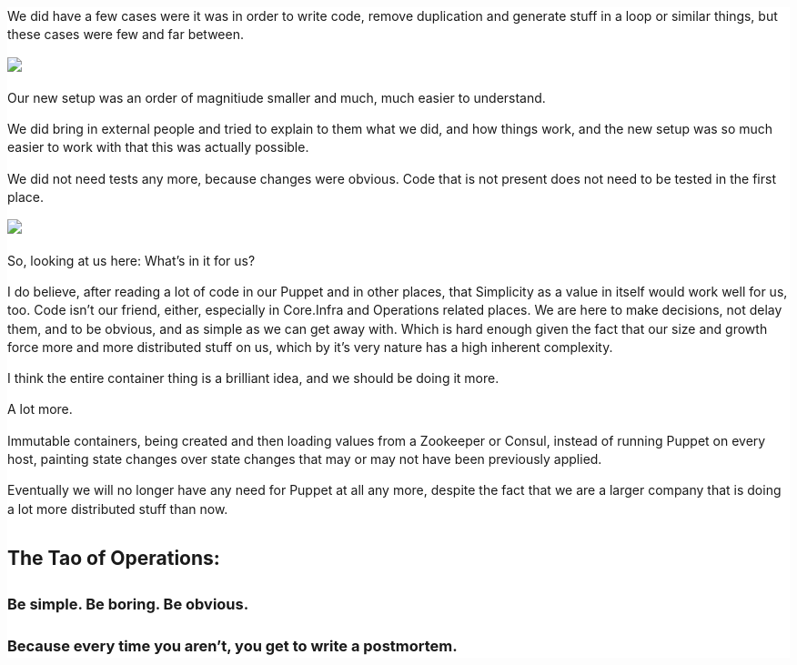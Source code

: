 We did have a few cases were it was in order to write code, remove duplication and generate stuff in a loop or similar things, but these cases were few and far between.

![](/uploads/2016/09/obvious/obvious.016.jpg)

Our new setup was an order of magnitiude smaller and much, much easier to understand.

We did bring in external people and tried to explain to them what we did, and how things work, and the new setup was so much easier to work with that this was actually possible.

We did not need tests any more, because changes were obvious. Code that is not present does not need to be tested in the first place.

![](/uploads/2016/09/obvious/obvious.017.jpg)


So, looking at us here: What’s in it for us?

I do believe, after reading a lot of code in our Puppet and in other places, that Simplicity as a value in itself would work well for us, too.  Code isn’t our friend, either, especially in Core.Infra and Operations related places. We are here to make decisions, not delay them, and to be obvious, and as simple as we can get away with. Which is hard enough given the fact that our size and growth force more and more distributed stuff on us, which by it’s very nature has a high inherent complexity.

I think the entire container thing is a brilliant idea, and we should be doing it more.

A lot more.

Immutable containers, being created and then loading values from a Zookeeper or Consul, instead of running Puppet on every host, painting state changes over state changes that may or may not have been previously applied.

Eventually we will no longer have any need for Puppet at all any more, despite the fact that we are a larger company that is doing a lot more distributed stuff than now.

## The Tao of Operations:
### Be simple. Be boring. Be obvious.
### Because every time you aren’t, you get to write a postmortem.
